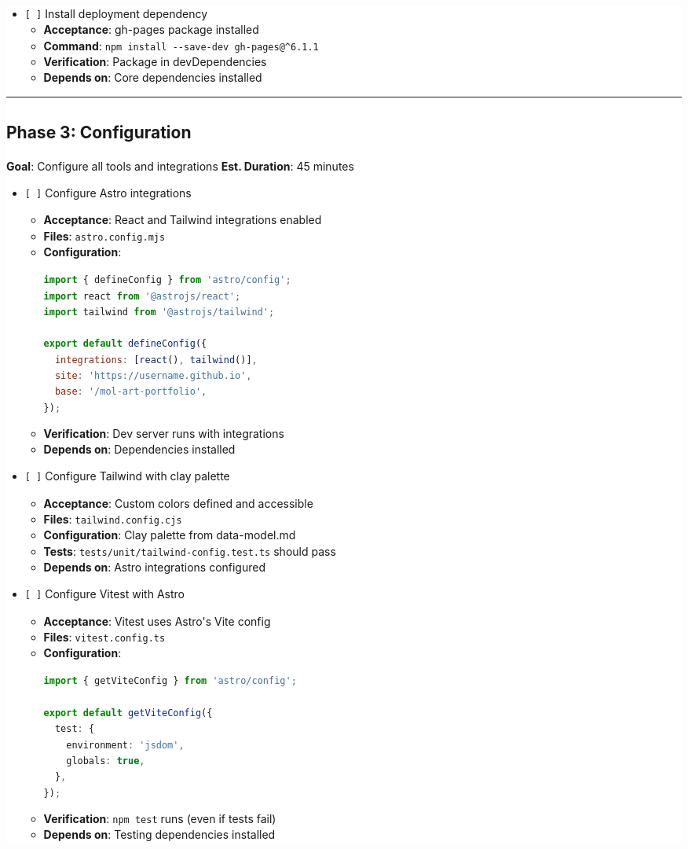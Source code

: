 - `[ ]` Install deployment dependency
  - **Acceptance**: gh-pages package installed
  - **Command**: `npm install --save-dev gh-pages@^6.1.1`
  - **Verification**: Package in devDependencies
  - **Depends on**: Core dependencies installed

---

## Phase 3: Configuration

**Goal**: Configure all tools and integrations
**Est. Duration**: 45 minutes

- `[ ]` Configure Astro integrations
  - **Acceptance**: React and Tailwind integrations enabled
  - **Files**: `astro.config.mjs`
  - **Configuration**:
    ```javascript
    import { defineConfig } from 'astro/config';
    import react from '@astrojs/react';
    import tailwind from '@astrojs/tailwind';

    export default defineConfig({
      integrations: [react(), tailwind()],
      site: 'https://username.github.io',
      base: '/mol-art-portfolio',
    });
    ```
  - **Verification**: Dev server runs with integrations
  - **Depends on**: Dependencies installed

- `[ ]` Configure Tailwind with clay palette
  - **Acceptance**: Custom colors defined and accessible
  - **Files**: `tailwind.config.cjs`
  - **Configuration**: Clay palette from data-model.md
  - **Tests**: `tests/unit/tailwind-config.test.ts` should pass
  - **Depends on**: Astro integrations configured

- `[ ]` Configure Vitest with Astro
  - **Acceptance**: Vitest uses Astro's Vite config
  - **Files**: `vitest.config.ts`
  - **Configuration**:
    ```typescript
    import { getViteConfig } from 'astro/config';

    export default getViteConfig({
      test: {
        environment: 'jsdom',
        globals: true,
      },
    });
    ```
  - **Verification**: `npm test` runs (even if tests fail)
  - **Depends on**: Testing dependencies installed
